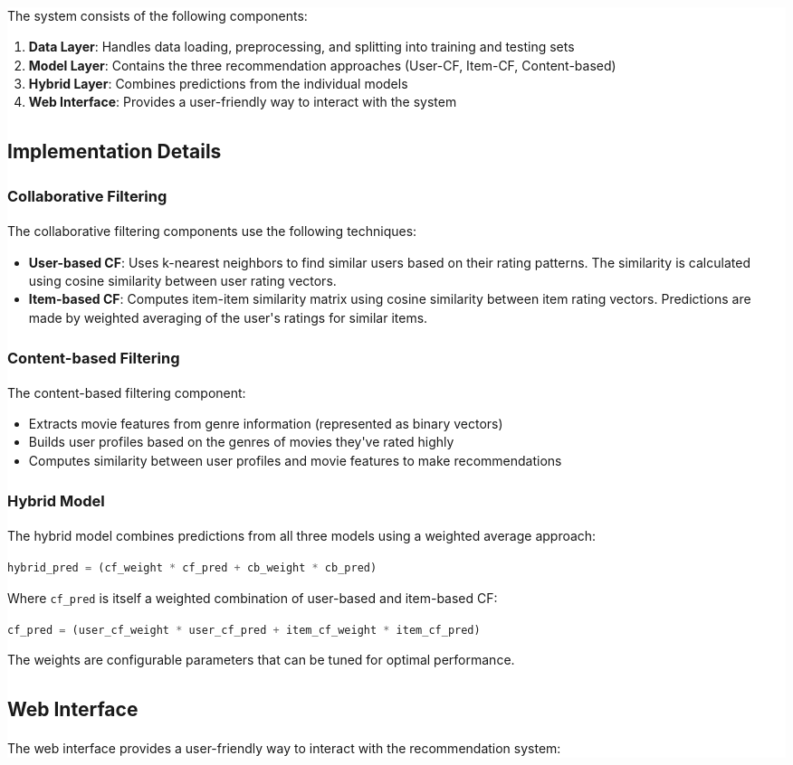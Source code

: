 The system consists of the following components:

1. **Data Layer**: Handles data loading, preprocessing, and splitting into training and testing sets
2. **Model Layer**: Contains the three recommendation approaches (User-CF, Item-CF, Content-based)
3. **Hybrid Layer**: Combines predictions from the individual models
4. **Web Interface**: Provides a user-friendly way to interact with the system

## Implementation Details

### Collaborative Filtering

The collaborative filtering components use the following techniques:

- **User-based CF**: Uses k-nearest neighbors to find similar users based on their rating patterns. The similarity is calculated using cosine similarity between user rating vectors.
- **Item-based CF**: Computes item-item similarity matrix using cosine similarity between item rating vectors. Predictions are made by weighted averaging of the user's ratings for similar items.

### Content-based Filtering

The content-based filtering component:

- Extracts movie features from genre information (represented as binary vectors)
- Builds user profiles based on the genres of movies they've rated highly
- Computes similarity between user profiles and movie features to make recommendations

### Hybrid Model

The hybrid model combines predictions from all three models using a weighted average approach:

```python
hybrid_pred = (cf_weight * cf_pred + cb_weight * cb_pred)
```

Where `cf_pred` is itself a weighted combination of user-based and item-based CF:

```python
cf_pred = (user_cf_weight * user_cf_pred + item_cf_weight * item_cf_pred)
```

The weights are configurable parameters that can be tuned for optimal performance.

## Web Interface

The web interface provides a user-friendly way to interact with the recommendation system:
